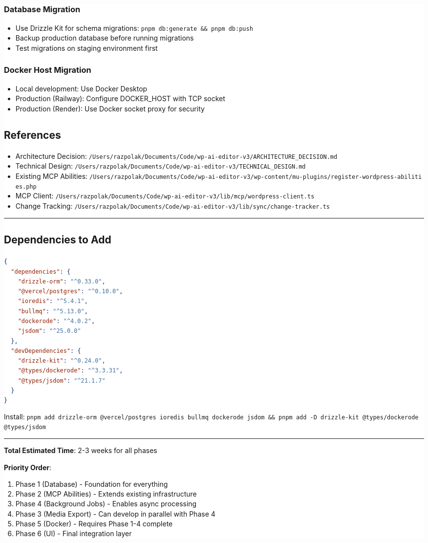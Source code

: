 ### Database Migration
- Use Drizzle Kit for schema migrations: `pnpm db:generate && pnpm db:push`
- Backup production database before running migrations
- Test migrations on staging environment first

### Docker Host Migration
- Local development: Use Docker Desktop
- Production (Railway): Configure DOCKER_HOST with TCP socket
- Production (Render): Use Docker socket proxy for security

## References

- Architecture Decision: `/Users/razpolak/Documents/Code/wp-ai-editor-v3/ARCHITECTURE_DECISION.md`
- Technical Design: `/Users/razpolak/Documents/Code/wp-ai-editor-v3/TECHNICAL_DESIGN.md`
- Existing MCP Abilities: `/Users/razpolak/Documents/Code/wp-ai-editor-v3/wp-content/mu-plugins/register-wordpress-abilities.php`
- MCP Client: `/Users/razpolak/Documents/Code/wp-ai-editor-v3/lib/mcp/wordpress-client.ts`
- Change Tracking: `/Users/razpolak/Documents/Code/wp-ai-editor-v3/lib/sync/change-tracker.ts`

---

## Dependencies to Add

```json
{
  "dependencies": {
    "drizzle-orm": "^0.33.0",
    "@vercel/postgres": "^0.10.0",
    "ioredis": "^5.4.1",
    "bullmq": "^5.13.0",
    "dockerode": "^4.0.2",
    "jsdom": "^25.0.0"
  },
  "devDependencies": {
    "drizzle-kit": "^0.24.0",
    "@types/dockerode": "^3.3.31",
    "@types/jsdom": "^21.1.7"
  }
}
```

Install: `pnpm add drizzle-orm @vercel/postgres ioredis bullmq dockerode jsdom && pnpm add -D drizzle-kit @types/dockerode @types/jsdom`

---

**Total Estimated Time**: 2-3 weeks for all phases

**Priority Order**:
1. Phase 1 (Database) - Foundation for everything
2. Phase 2 (MCP Abilities) - Extends existing infrastructure
3. Phase 4 (Background Jobs) - Enables async processing
4. Phase 3 (Media Export) - Can develop in parallel with Phase 4
5. Phase 5 (Docker) - Requires Phase 1-4 complete
6. Phase 6 (UI) - Final integration layer
